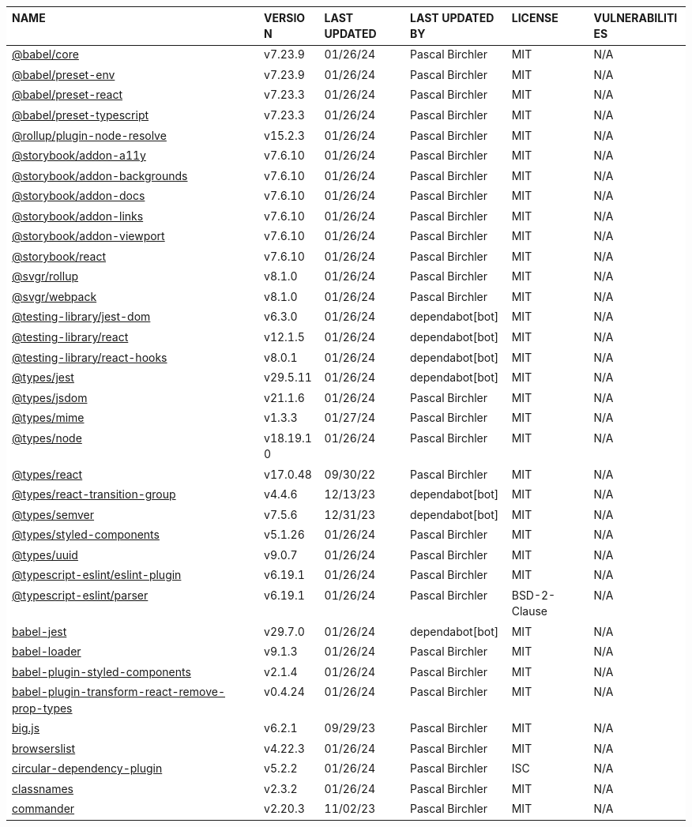 |NAME|VERSION|LAST UPDATED|LAST UPDATED BY|LICENSE|VULNERABILITIES|
|:------|:------|:------|:------|:------|:------|
|[@babel/core](https://www.npmjs.com/@babel/core)|v7.23.9|01/26/24|Pascal Birchler |MIT|N/A|
|[@babel/preset-env](https://www.npmjs.com/@babel/preset-env)|v7.23.9|01/26/24|Pascal Birchler |MIT|N/A|
|[@babel/preset-react](https://www.npmjs.com/@babel/preset-react)|v7.23.3|01/26/24|Pascal Birchler |MIT|N/A|
|[@babel/preset-typescript](https://www.npmjs.com/@babel/preset-typescript)|v7.23.3|01/26/24|Pascal Birchler |MIT|N/A|
|[@rollup/plugin-node-resolve](https://www.npmjs.com/@rollup/plugin-node-resolve)|v15.2.3|01/26/24|Pascal Birchler |MIT|N/A|
|[@storybook/addon-a11y](https://www.npmjs.com/@storybook/addon-a11y)|v7.6.10|01/26/24|Pascal Birchler |MIT|N/A|
|[@storybook/addon-backgrounds](https://www.npmjs.com/@storybook/addon-backgrounds)|v7.6.10|01/26/24|Pascal Birchler |MIT|N/A|
|[@storybook/addon-docs](https://www.npmjs.com/@storybook/addon-docs)|v7.6.10|01/26/24|Pascal Birchler |MIT|N/A|
|[@storybook/addon-links](https://www.npmjs.com/@storybook/addon-links)|v7.6.10|01/26/24|Pascal Birchler |MIT|N/A|
|[@storybook/addon-viewport](https://www.npmjs.com/@storybook/addon-viewport)|v7.6.10|01/26/24|Pascal Birchler |MIT|N/A|
|[@storybook/react](https://www.npmjs.com/@storybook/react)|v7.6.10|01/26/24|Pascal Birchler |MIT|N/A|
|[@svgr/rollup](https://www.npmjs.com/@svgr/rollup)|v8.1.0|01/26/24|Pascal Birchler |MIT|N/A|
|[@svgr/webpack](https://www.npmjs.com/@svgr/webpack)|v8.1.0|01/26/24|Pascal Birchler |MIT|N/A|
|[@testing-library/jest-dom](https://www.npmjs.com/@testing-library/jest-dom)|v6.3.0|01/26/24|dependabot[bot] |MIT|N/A|
|[@testing-library/react](https://www.npmjs.com/@testing-library/react)|v12.1.5|01/26/24|dependabot[bot] |MIT|N/A|
|[@testing-library/react-hooks](https://www.npmjs.com/@testing-library/react-hooks)|v8.0.1|01/26/24|dependabot[bot] |MIT|N/A|
|[@types/jest](https://www.npmjs.com/@types/jest)|v29.5.11|01/26/24|dependabot[bot] |MIT|N/A|
|[@types/jsdom](https://www.npmjs.com/@types/jsdom)|v21.1.6|01/26/24|Pascal Birchler |MIT|N/A|
|[@types/mime](https://www.npmjs.com/@types/mime)|v1.3.3|01/27/24|Pascal Birchler |MIT|N/A|
|[@types/node](https://www.npmjs.com/@types/node)|v18.19.10|01/26/24|Pascal Birchler |MIT|N/A|
|[@types/react](https://www.npmjs.com/@types/react)|v17.0.48|09/30/22|Pascal Birchler |MIT|N/A|
|[@types/react-transition-group](https://www.npmjs.com/@types/react-transition-group)|v4.4.6|12/13/23|dependabot[bot] |MIT|N/A|
|[@types/semver](https://www.npmjs.com/@types/semver)|v7.5.6|12/31/23|dependabot[bot] |MIT|N/A|
|[@types/styled-components](https://www.npmjs.com/@types/styled-components)|v5.1.26|01/26/24|Pascal Birchler |MIT|N/A|
|[@types/uuid](https://www.npmjs.com/@types/uuid)|v9.0.7|01/26/24|Pascal Birchler |MIT|N/A|
|[@typescript-eslint/eslint-plugin](https://www.npmjs.com/@typescript-eslint/eslint-plugin)|v6.19.1|01/26/24|Pascal Birchler |MIT|N/A|
|[@typescript-eslint/parser](https://www.npmjs.com/@typescript-eslint/parser)|v6.19.1|01/26/24|Pascal Birchler |BSD-2-Clause|N/A|
|[babel-jest](https://www.npmjs.com/babel-jest)|v29.7.0|01/26/24|dependabot[bot] |MIT|N/A|
|[babel-loader](https://www.npmjs.com/babel-loader)|v9.1.3|01/26/24|Pascal Birchler |MIT|N/A|
|[babel-plugin-styled-components](https://www.npmjs.com/babel-plugin-styled-components)|v2.1.4|01/26/24|Pascal Birchler |MIT|N/A|
|[babel-plugin-transform-react-remove-prop-types](https://www.npmjs.com/babel-plugin-transform-react-remove-prop-types)|v0.4.24|01/26/24|Pascal Birchler |MIT|N/A|
|[big.js](https://www.npmjs.com/big.js)|v6.2.1|09/29/23|Pascal Birchler |MIT|N/A|
|[browserslist](https://www.npmjs.com/browserslist)|v4.22.3|01/26/24|Pascal Birchler |MIT|N/A|
|[circular-dependency-plugin](https://www.npmjs.com/circular-dependency-plugin)|v5.2.2|01/26/24|Pascal Birchler |ISC|N/A|
|[classnames](https://www.npmjs.com/classnames)|v2.3.2|01/26/24|Pascal Birchler |MIT|N/A|
|[commander](https://www.npmjs.com/commander)|v2.20.3|11/02/23|Pascal Birchler |MIT|N/A|